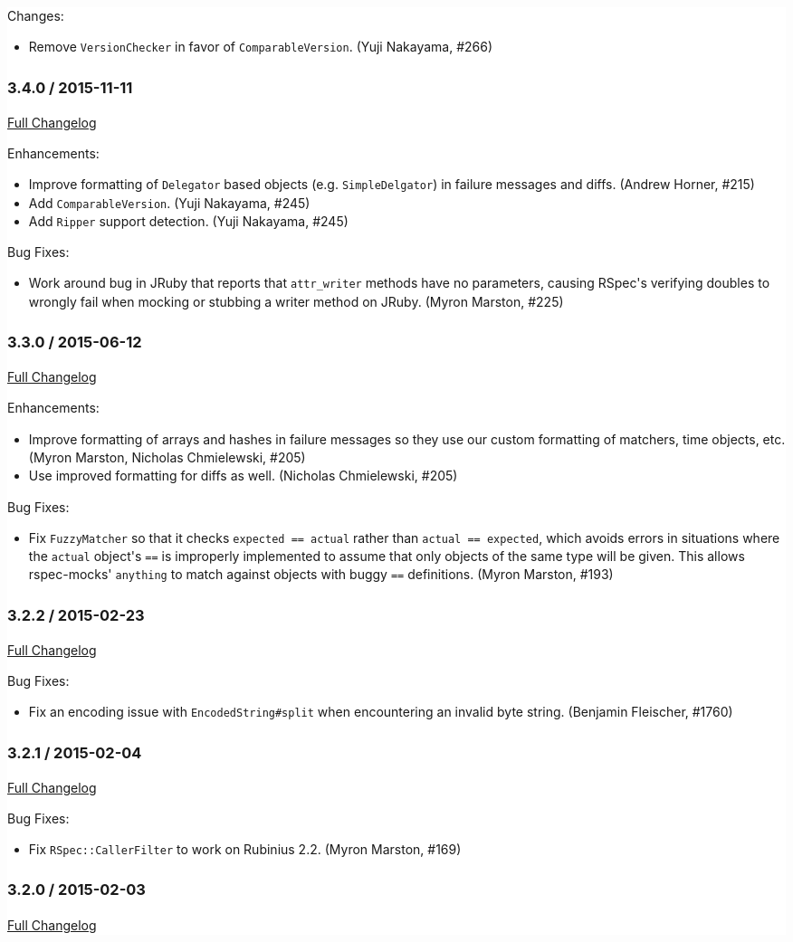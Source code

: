 Changes:

* Remove `VersionChecker` in favor of `ComparableVersion`. (Yuji Nakayama, #266)

### 3.4.0 / 2015-11-11
[Full Changelog](http://github.com/rspec/rspec-support/compare/v3.3.0...v3.4.0)

Enhancements:

* Improve formatting of `Delegator` based objects (e.g. `SimpleDelgator`) in
  failure messages and diffs. (Andrew Horner, #215)
* Add `ComparableVersion`. (Yuji Nakayama, #245)
* Add `Ripper` support detection. (Yuji Nakayama, #245)

Bug Fixes:

* Work around bug in JRuby that reports that `attr_writer` methods
  have no parameters, causing RSpec's verifying doubles to wrongly
  fail when mocking or stubbing a writer method on JRuby. (Myron Marston, #225)

### 3.3.0 / 2015-06-12
[Full Changelog](http://github.com/rspec/rspec-support/compare/v3.2.2...v3.3.0)

Enhancements:

* Improve formatting of arrays and hashes in failure messages so they
  use our custom formatting of matchers, time objects, etc.
  (Myron Marston, Nicholas Chmielewski, #205)
* Use improved formatting for diffs as well. (Nicholas Chmielewski, #205)

Bug Fixes:

* Fix `FuzzyMatcher` so that it checks `expected == actual` rather than
  `actual == expected`, which avoids errors in situations where the
  `actual` object's `==` is improperly implemented to assume that only
  objects of the same type will be given. This allows rspec-mocks'
  `anything` to match against objects with buggy `==` definitions.
  (Myron Marston, #193)

### 3.2.2 / 2015-02-23
[Full Changelog](http://github.com/rspec/rspec-support/compare/v3.2.1...v3.2.2)

Bug Fixes:

* Fix an encoding issue with `EncodedString#split` when encountering an
  invalid byte string. (Benjamin Fleischer, #1760)

### 3.2.1 / 2015-02-04
[Full Changelog](http://github.com/rspec/rspec-support/compare/v3.2.0...v3.2.1)

Bug Fixes:

* Fix `RSpec::CallerFilter` to work on Rubinius 2.2.
  (Myron Marston, #169)

### 3.2.0 / 2015-02-03
[Full Changelog](http://github.com/rspec/rspec-support/compare/v3.1.2...v3.2.0)

